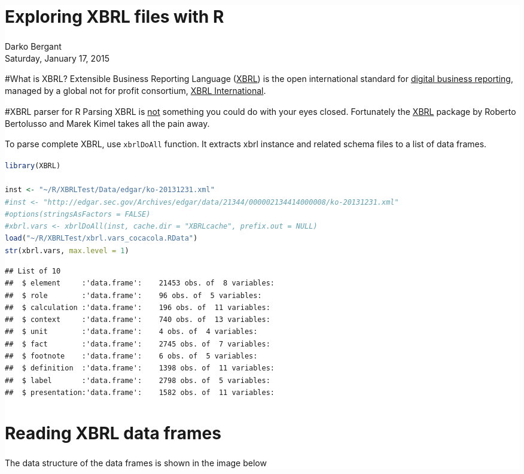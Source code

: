 # Exploring XBRL files with R
Darko Bergant  
Saturday, January 17, 2015  

#What is XBRL?
Extensible Business Reporting Language ([XBRL](https://www.xbrl.org/the-standard/what/)) is the open international standard for [digital business reporting](http://xbrl.squarespace.com), managed by a global not for profit consortium, [XBRL International](http://xbrl.org). 


#XBRL parser for R
Parsing XBRL is [not](https://www.xbrl.org/the-standard/how/getting-started-for-developers/) something you could do with your eyes closed.
Fortunately the [XBRL](http://cran.r-project.org/web/packages/XBRL) package by Roberto Bertolusso and Marek Kimel takes all the pain away.

To parse complete XBRL, use `xbrlDoAll` function. 
It extracts xbrl instance and related schema files to a list of data frames.


```r
library(XBRL)

inst <- "~/R/XBRLTest/Data/edgar/ko-20131231.xml"
#inst <- "http://edgar.sec.gov/Archives/edgar/data/21344/000002134414000008/ko-20131231.xml"
#options(stringsAsFactors = FALSE)
#xbrl.vars <- xbrlDoAll(inst, cache.dir = "XBRLcache", prefix.out = NULL)
load("~/R/XBRLTest/xbrl.vars_cocacola.RData")
str(xbrl.vars, max.level = 1)
```

```
## List of 10
##  $ element     :'data.frame':	21453 obs. of  8 variables:
##  $ role        :'data.frame':	96 obs. of  5 variables:
##  $ calculation :'data.frame':	196 obs. of  11 variables:
##  $ context     :'data.frame':	740 obs. of  13 variables:
##  $ unit        :'data.frame':	4 obs. of  4 variables:
##  $ fact        :'data.frame':	2745 obs. of  7 variables:
##  $ footnote    :'data.frame':	6 obs. of  5 variables:
##  $ definition  :'data.frame':	1398 obs. of  11 variables:
##  $ label       :'data.frame':	2798 obs. of  5 variables:
##  $ presentation:'data.frame':	1582 obs. of  11 variables:
```


# Reading XBRL data frames
The data structure of the data frames is shown in the image below 
